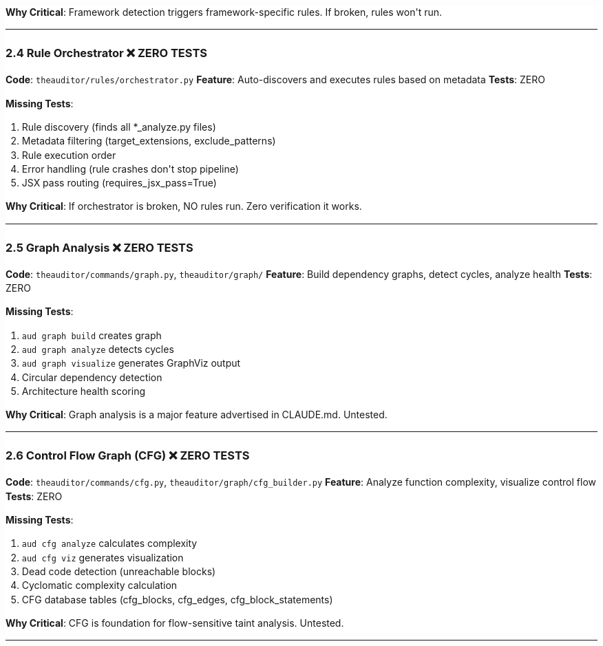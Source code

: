 **Why Critical**: Framework detection triggers framework-specific rules. If broken, rules won't run.

---

### 2.4 Rule Orchestrator ❌ ZERO TESTS

**Code**: `theauditor/rules/orchestrator.py`
**Feature**: Auto-discovers and executes rules based on metadata
**Tests**: ZERO

**Missing Tests**:
1. Rule discovery (finds all *_analyze.py files)
2. Metadata filtering (target_extensions, exclude_patterns)
3. Rule execution order
4. Error handling (rule crashes don't stop pipeline)
5. JSX pass routing (requires_jsx_pass=True)

**Why Critical**: If orchestrator is broken, NO rules run. Zero verification it works.

---

### 2.5 Graph Analysis ❌ ZERO TESTS

**Code**: `theauditor/commands/graph.py`, `theauditor/graph/`
**Feature**: Build dependency graphs, detect cycles, analyze health
**Tests**: ZERO

**Missing Tests**:
1. `aud graph build` creates graph
2. `aud graph analyze` detects cycles
3. `aud graph visualize` generates GraphViz output
4. Circular dependency detection
5. Architecture health scoring

**Why Critical**: Graph analysis is a major feature advertised in CLAUDE.md. Untested.

---

### 2.6 Control Flow Graph (CFG) ❌ ZERO TESTS

**Code**: `theauditor/commands/cfg.py`, `theauditor/graph/cfg_builder.py`
**Feature**: Analyze function complexity, visualize control flow
**Tests**: ZERO

**Missing Tests**:
1. `aud cfg analyze` calculates complexity
2. `aud cfg viz` generates visualization
3. Dead code detection (unreachable blocks)
4. Cyclomatic complexity calculation
5. CFG database tables (cfg_blocks, cfg_edges, cfg_block_statements)

**Why Critical**: CFG is foundation for flow-sensitive taint analysis. Untested.

---
